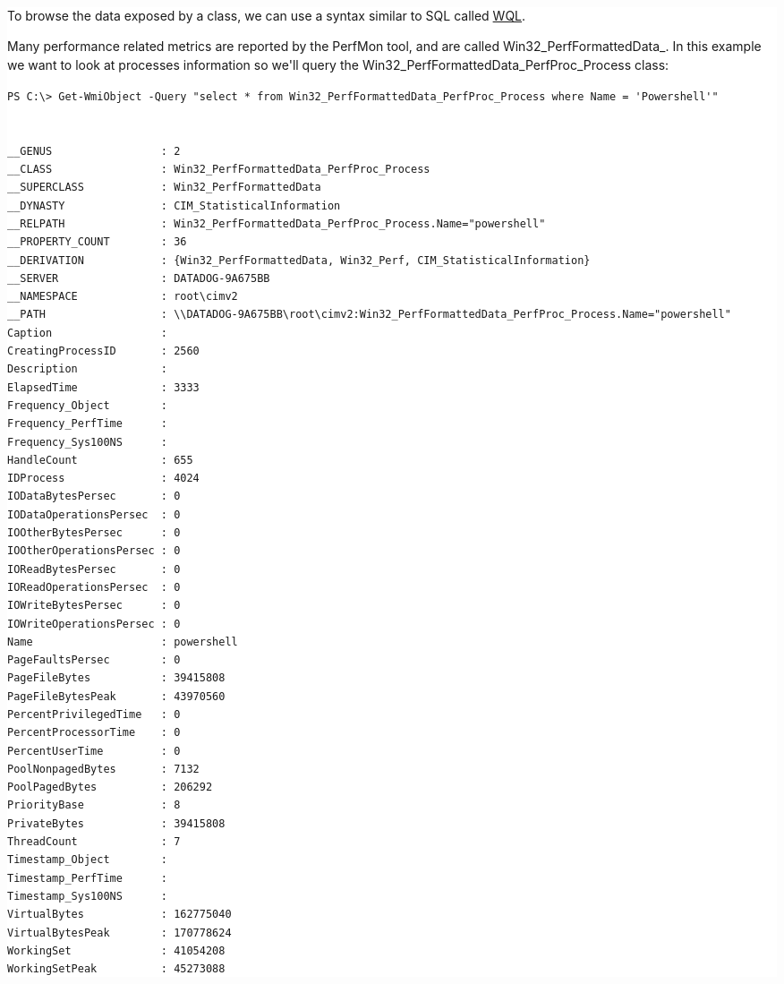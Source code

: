 To browse the data exposed by a class, we can use a syntax similar to SQL called [WQL](https://msdn.microsoft.com/en-us/library/aa392902%28v=vs.85%29.aspx.).

Many performance related metrics are reported by the PerfMon tool, and are called Win32_PerfFormattedData_. In this example we want to look at processes information so we'll query the Win32_PerfFormattedData_PerfProc_Process class:

```
PS C:\> Get-WmiObject -Query "select * from Win32_PerfFormattedData_PerfProc_Process where Name = 'Powershell'"


__GENUS                 : 2
__CLASS                 : Win32_PerfFormattedData_PerfProc_Process
__SUPERCLASS            : Win32_PerfFormattedData
__DYNASTY               : CIM_StatisticalInformation
__RELPATH               : Win32_PerfFormattedData_PerfProc_Process.Name="powershell"
__PROPERTY_COUNT        : 36
__DERIVATION            : {Win32_PerfFormattedData, Win32_Perf, CIM_StatisticalInformation}
__SERVER                : DATADOG-9A675BB
__NAMESPACE             : root\cimv2
__PATH                  : \\DATADOG-9A675BB\root\cimv2:Win32_PerfFormattedData_PerfProc_Process.Name="powershell"
Caption                 :
CreatingProcessID       : 2560
Description             :
ElapsedTime             : 3333
Frequency_Object        :
Frequency_PerfTime      :
Frequency_Sys100NS      :
HandleCount             : 655
IDProcess               : 4024
IODataBytesPersec       : 0
IODataOperationsPersec  : 0
IOOtherBytesPersec      : 0
IOOtherOperationsPersec : 0
IOReadBytesPersec       : 0
IOReadOperationsPersec  : 0
IOWriteBytesPersec      : 0
IOWriteOperationsPersec : 0
Name                    : powershell
PageFaultsPersec        : 0
PageFileBytes           : 39415808
PageFileBytesPeak       : 43970560
PercentPrivilegedTime   : 0
PercentProcessorTime    : 0
PercentUserTime         : 0
PoolNonpagedBytes       : 7132
PoolPagedBytes          : 206292
PriorityBase            : 8
PrivateBytes            : 39415808
ThreadCount             : 7
Timestamp_Object        :
Timestamp_PerfTime      :
Timestamp_Sys100NS      :
VirtualBytes            : 162775040
VirtualBytesPeak        : 170778624
WorkingSet              : 41054208
WorkingSetPeak          : 45273088
```
